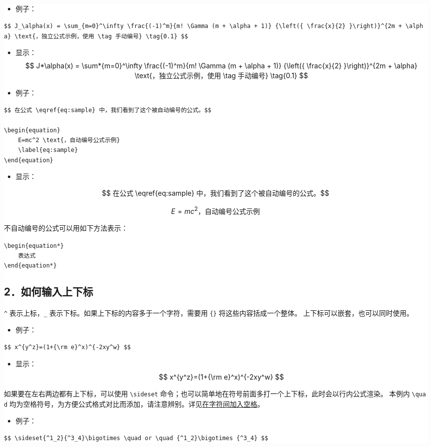 - 例子：

```
$$ J_\alpha(x) = \sum_{m=0}^\infty \frac{(-1)^m}{m! \Gamma (m + \alpha + 1)} {\left({ \frac{x}{2} }\right)}^{2m + \alpha} \text{，独立公式示例，使用 \tag 手动编号} \tag{0.1} $$
```

- 显示： $$ J*\alpha(x) = \sum*{m=0}^\infty \frac{(-1)^m}{m! \Gamma (m + \alpha + 1)} {\left({ \frac{x}{2} }\right)}^{2m + \alpha} \text{，独立公式示例，使用 \tag 手动编号} \tag{0.1} $$

- 例子：

```
$$ 在公式 \eqref{eq:sample} 中，我们看到了这个被自动编号的公式。$$

\begin{equation}
    E=mc^2 \text{，自动编号公式示例}
    \label{eq:sample}
\end{equation}
```

- 显示：

$$ 在公式 \eqref{eq:sample} 中，我们看到了这个被自动编号的公式。$$

$$
\begin{equation}
    E=mc^2 \text{，自动编号公式示例}
    \label{eq:sample}
\end{equation}
$$

不自动编号的公式可以用如下方法表示：

```
\begin{equation*}
    表达式
\end{equation*}
```

## 2．如何输入上下标

`^` 表示上标，`_` 表示下标。如果上下标的内容多于一个字符，需要用 `{}` 将这些内容括成一个整体。
上下标可以嵌套，也可以同时使用。

- 例子：

```
$$ x^{y^z}=(1+{\rm e}^x)^{-2xy^w} $$
```

- 显示：$$ x^{y^z}=(1+{\rm e}^x)^{-2xy^w} $$

如果要在左右两边都有上下标，可以使用 `\sideset` 命令；也可以简单地在符号前面多打一个上下标，此时会以行内公式渲染。
本例内 `\quad` 均为空格符号，为方便公式格式对比而添加，请注意辨别。详见[在字符间加入空格](#3在字符间加入空格)。

- 例子：

```
$$ \sideset{^1_2}{^3_4}\bigotimes \quad or \quad {^1_2}\bigotimes {^3_4} $$
```

